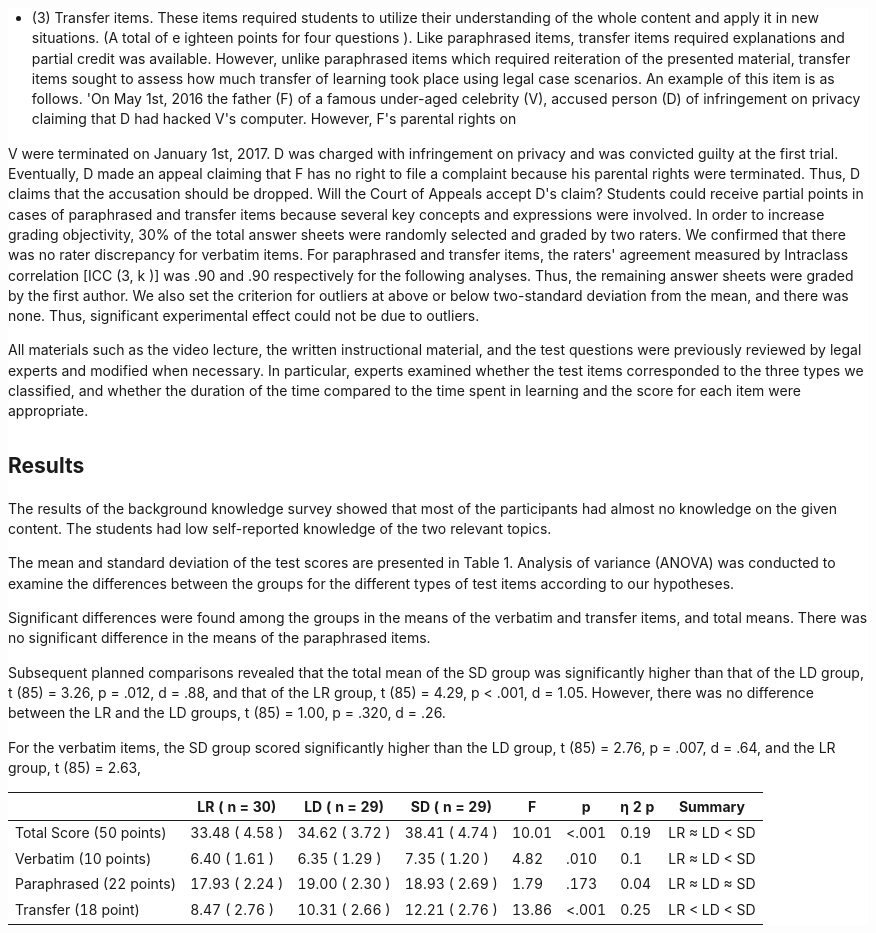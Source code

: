 - (3) Transfer items. These items required students to utilize their understanding of the whole content and apply it in new situations. (A total of e ighteen points for four questions ). Like paraphrased items, transfer items required explanations and partial credit was available. However, unlike paraphrased items which required reiteration of the presented material, transfer items sought to assess how much transfer of learning took  place  using  legal  case  scenarios.  An  example  of  this  item  is  as follows.  'On  May  1st,  2016  the  father  (F)  of  a  famous  under-aged celebrity (V), accused person (D) of infringement on privacy claiming that  D  had  hacked  V's  computer.  However,  F's  parental  rights  on

V were terminated on January 1st, 2017. D was charged with infringement on privacy and was convicted guilty at the first trial. Eventually, D  made  an  appeal  claiming  that  F  has  no  right  to  file  a  complaint because his parental rights were terminated. Thus, D claims that the accusation should be dropped. Will the Court of Appeals accept D's claim?  Students  could  receive  partial  points  in  cases  of  paraphrased and transfer items because several key concepts and expressions were involved.  In  order  to  increase  grading  objectivity,  30%  of  the  total answer sheets were randomly selected and graded by two raters. We confirmed that there was no rater discrepancy for verbatim items. For paraphrased  and  transfer  items,  the  raters'  agreement  measured  by Intraclass correlation [ICC (3, k )] was .90 and .90 respectively for the following analyses. Thus, the remaining answer sheets were graded by the first author. We also set the criterion for outliers at above or below two-standard  deviation  from  the  mean,  and  there  was  none.  Thus, significant experimental effect could not be due to outliers.

All materials such as the video lecture, the written instructional material, and the test questions were previously reviewed by legal experts and modified when necessary. In particular, experts examined whether the test items corresponded to the three types we classified, and whether the duration of the time compared to the time spent in learning and the score for each item were appropriate.

## Results

The results of  the  background  knowledge survey showed that most of the participants  had  almost  no  knowledge on the  given content.  The  students had low self-reported knowledge of the two relevant topics.

The  mean  and  standard  deviation  of  the  test  scores  are  presented  in Table  1.  Analysis  of  variance  (ANOVA)  was  conducted  to  examine  the differences between the groups for the different types of test items according to our hypotheses.

Significant differences were found among the groups in the means of the verbatim  and  transfer  items,  and  total  means.  There  was  no  significant difference in the means of the paraphrased items.

Subsequent planned comparisons revealed that the total mean of the SD group  was  significantly  higher  than  that  of  the  LD  group, t (85) = 3.26, p = .012, d = .88,  and  that  of  the  LR  group, t (85) = 4.29, p &lt; .001, d = 1.05. However,  there  was  no  difference  between  the  LR  and  the  LD  groups, t (85) = 1.00, p = .320, d = .26.

For the verbatim items, the SD group scored significantly higher than the LD  group, t (85) = 2.76, p = .007, d = .64,  and  the  LR  group, t (85) = 2.63,



|                         | LR ( n  = 30)   | LD ( n  = 29)   | SD ( n  = 29)   |     F | p     |   η 2 p | Summary      |
|-------------------------|-----------------|-----------------|-----------------|-------|-------|---------|--------------|
| Total Score (50 points) | 33.48 ( 4.58 )  | 34.62 ( 3.72 )  | 38.41 ( 4.74 )  | 10.01 | &lt;.001 |    0.19 | LR ≈ LD &lt; SD |
| Verbatim (10 points)    | 6.40 ( 1.61 )   | 6.35 ( 1.29 )   | 7.35 ( 1.20 )   |  4.82 | .010  |    0.1  | LR ≈ LD &lt; SD |
| Paraphrased (22 points) | 17.93 ( 2.24 )  | 19.00 ( 2.30 )  | 18.93 ( 2.69 )  |  1.79 | .173  |    0.04 | LR ≈ LD ≈ SD |
| Transfer (18 point)     | 8.47 ( 2.76 )   | 10.31 ( 2.66 )  | 12.21 ( 2.76 )  | 13.86 | &lt;.001 |    0.25 | LR &lt; LD &lt; SD |
